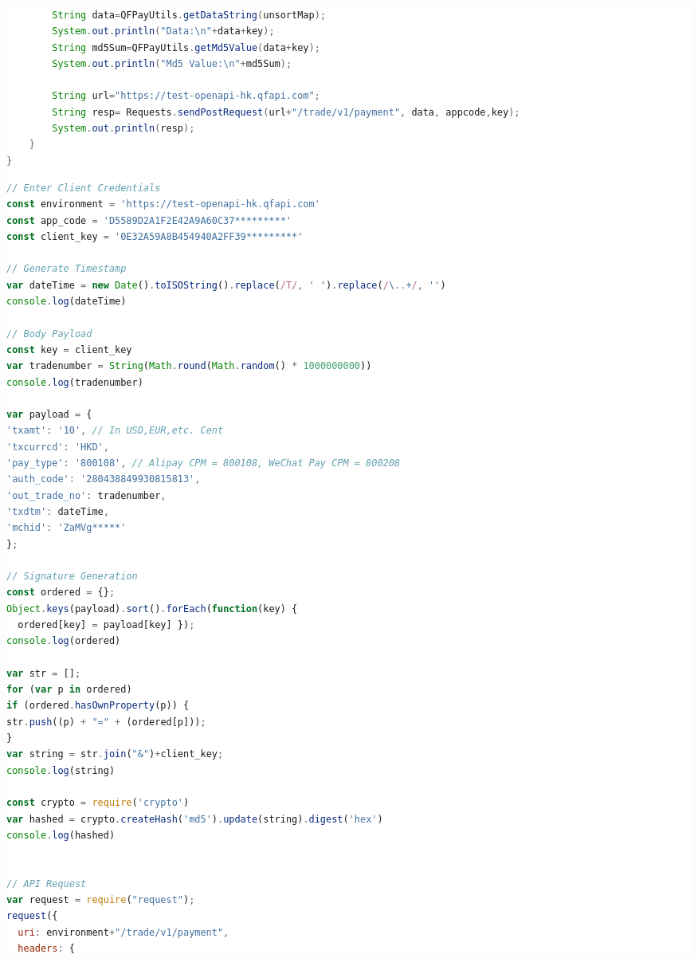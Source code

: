 ```java
        String data=QFPayUtils.getDataString(unsortMap);
        System.out.println("Data:\n"+data+key);
        String md5Sum=QFPayUtils.getMd5Value(data+key);
        System.out.println("Md5 Value:\n"+md5Sum);

        String url="https://test-openapi-hk.qfapi.com";
        String resp= Requests.sendPostRequest(url+"/trade/v1/payment", data, appcode,key);
        System.out.println(resp);
    }
}
```

</TabItem>
<TabItem value="javascript" label="Javascript">

```javascript
// Enter Client Credentials
const environment = 'https://test-openapi-hk.qfapi.com'
const app_code = 'D5589D2A1F2E42A9A60C37*********'
const client_key = '0E32A59A8B454940A2FF39*********'

// Generate Timestamp
var dateTime = new Date().toISOString().replace(/T/, ' ').replace(/\..+/, '')
console.log(dateTime)

// Body Payload
const key = client_key
var tradenumber = String(Math.round(Math.random() * 1000000000))
console.log(tradenumber)

var payload = {
'txamt': '10', // In USD,EUR,etc. Cent
'txcurrcd': 'HKD',
'pay_type': '800108', // Alipay CPM = 800108, WeChat Pay CPM = 800208
'auth_code': '280438849930815813',
'out_trade_no': tradenumber,
'txdtm': dateTime,
'mchid': 'ZaMVg*****'
};

// Signature Generation
const ordered = {};
Object.keys(payload).sort().forEach(function(key) {
  ordered[key] = payload[key] });
console.log(ordered)

var str = [];
for (var p in ordered)
if (ordered.hasOwnProperty(p)) {
str.push((p) + "=" + (ordered[p]));
}
var string = str.join("&")+client_key;
console.log(string)

const crypto = require('crypto')
var hashed = crypto.createHash('md5').update(string).digest('hex')
console.log(hashed)


// API Request
var request = require("request");
request({
  uri: environment+"/trade/v1/payment",
  headers: {
```